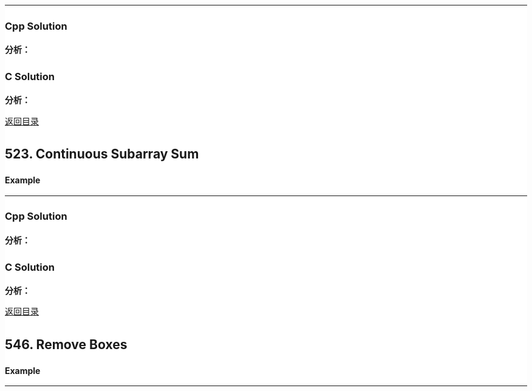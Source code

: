 ```

```

---

### Cpp Solution
**分析：**

```cpp

```

### C Solution
**分析：**

```c

```

[返回目录](#517)

## 523. Continuous Subarray Sum

**Example**

```

```

---

### Cpp Solution
**分析：**

```cpp

```

### C Solution
**分析：**

```c

```

[返回目录](#523)

## 546. Remove Boxes

**Example**

```

```

---
